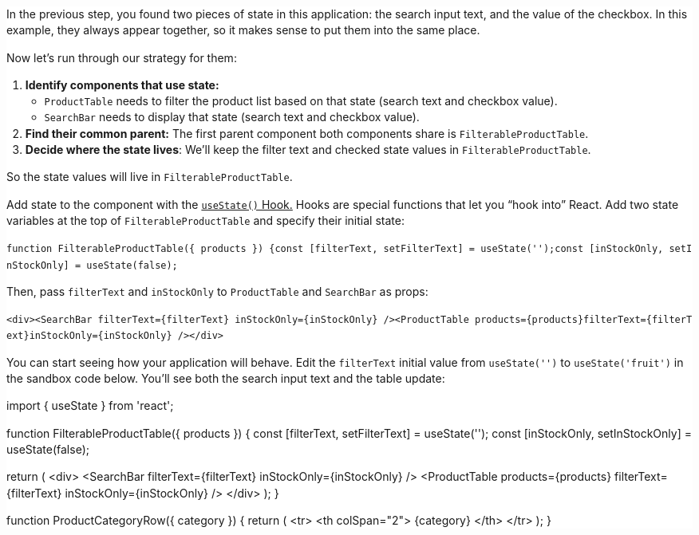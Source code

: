 In the previous step, you found two pieces of state in this application: the search input text, and the value of the checkbox. In this example, they always appear together, so it makes sense to put them into the same place.

Now let’s run through our strategy for them:

1.  **Identify components that use state:**
    *   `ProductTable` needs to filter the product list based on that state (search text and checkbox value).
    *   `SearchBar` needs to display that state (search text and checkbox value).
2.  **Find their common parent:** The first parent component both components share is `FilterableProductTable`.
3.  **Decide where the state lives**: We’ll keep the filter text and checked state values in `FilterableProductTable`.

So the state values will live in `FilterableProductTable`.

Add state to the component with the [`useState()` Hook.](/reference/react/useState) Hooks are special functions that let you “hook into” React. Add two state variables at the top of `FilterableProductTable` and specify their initial state:

    function FilterableProductTable({ products }) {const [filterText, setFilterText] = useState('');const [inStockOnly, setInStockOnly] = useState(false);

Then, pass `filterText` and `inStockOnly` to `ProductTable` and `SearchBar` as props:

    <div><SearchBar filterText={filterText} inStockOnly={inStockOnly} /><ProductTable products={products}filterText={filterText}inStockOnly={inStockOnly} /></div>

You can start seeing how your application will behave. Edit the `filterText` initial value from `useState('')` to `useState('fruit')` in the sandbox code below. You’ll see both the search input text and the table update:

import { useState } from 'react';

function FilterableProductTable({ products }) {
  const \[filterText, setFilterText\] = useState('');
  const \[inStockOnly, setInStockOnly\] = useState(false);

  return (
    <div\>
      <SearchBar 
        filterText\={filterText} 
        inStockOnly\={inStockOnly} />
      <ProductTable 
        products\={products}
        filterText\={filterText}
        inStockOnly\={inStockOnly} />
    </div\>
  );
}

function ProductCategoryRow({ category }) {
  return (
    <tr\>
      <th colSpan\="2"\>
        {category}
      </th\>
    </tr\>
  );
}
